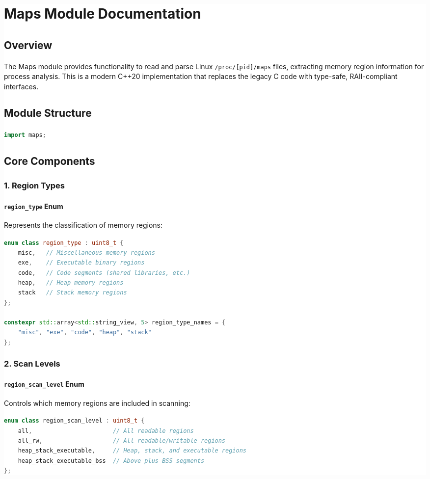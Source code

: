 # Maps Module Documentation

## Overview

The Maps module provides functionality to read and parse Linux `/proc/[pid]/maps` files, extracting memory region information for process analysis. This is a modern C++20 implementation that replaces the legacy C code with type-safe, RAII-compliant interfaces.

## Module Structure

```cpp
import maps;
```

## Core Components

### 1. Region Types

#### `region_type` Enum

Represents the classification of memory regions:

```cpp
enum class region_type : uint8_t {
    misc,   // Miscellaneous memory regions
    exe,    // Executable binary regions
    code,   // Code segments (shared libraries, etc.)
    heap,   // Heap memory regions
    stack   // Stack memory regions
};

constexpr std::array<std::string_view, 5> region_type_names = {
    "misc", "exe", "code", "heap", "stack"
};
```

### 2. Scan Levels

#### `region_scan_level` Enum

Controls which memory regions are included in scanning:

```cpp
enum class region_scan_level : uint8_t {
    all,                       // All readable regions
    all_rw,                    // All readable/writable regions
    heap_stack_executable,     // Heap, stack, and executable regions
    heap_stack_executable_bss  // Above plus BSS segments
};
```
